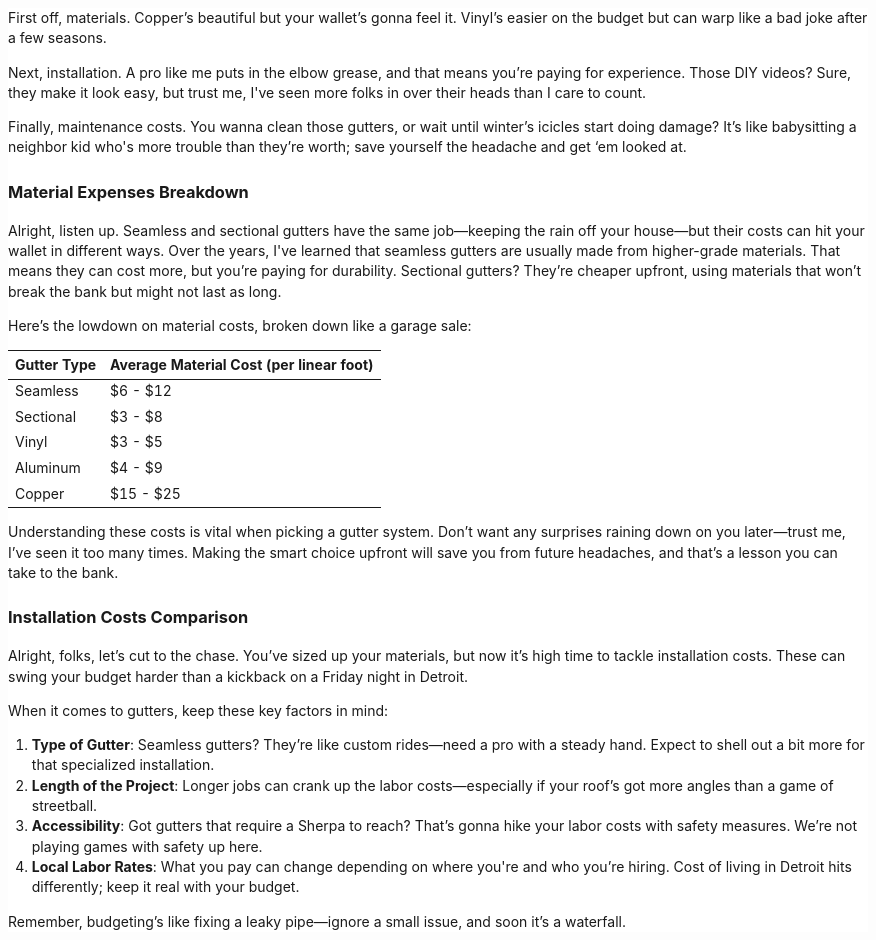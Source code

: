 First off, materials. Copper’s beautiful but your wallet’s gonna feel it. Vinyl’s easier on the budget but can warp like a bad joke after a few seasons.

Next, installation. A pro like me puts in the elbow grease, and that means you’re paying for experience. Those DIY videos? Sure, they make it look easy, but trust me, I've seen more folks in over their heads than I care to count.

Finally, maintenance costs. You wanna clean those gutters, or wait until winter’s icicles start doing damage? It’s like babysitting a neighbor kid who's more trouble than they’re worth; save yourself the headache and get ‘em looked at.

### Material Expenses Breakdown

Alright, listen up. Seamless and sectional gutters have the same job—keeping the rain off your house—but their costs can hit your wallet in different ways. Over the years, I've learned that seamless gutters are usually made from higher-grade materials. That means they can cost more, but you’re paying for durability. Sectional gutters? They’re cheaper upfront, using materials that won’t break the bank but might not last as long.

Here’s the lowdown on material costs, broken down like a garage sale:

| Gutter Type | Average Material Cost (per linear foot) |
| --- | --- |
| Seamless | $6 - $12 |
| Sectional | $3 - $8 |
| Vinyl | $3 - $5 |
| Aluminum | $4 - $9 |
| Copper | $15 - $25 |

Understanding these costs is vital when picking a gutter system. Don’t want any surprises raining down on you later—trust me, I’ve seen it too many times. Making the smart choice upfront will save you from future headaches, and that’s a lesson you can take to the bank.

### Installation Costs Comparison

Alright, folks, let’s cut to the chase. You’ve sized up your materials, but now it’s high time to tackle installation costs. These can swing your budget harder than a kickback on a Friday night in Detroit.

When it comes to gutters, keep these key factors in mind:

1.  **Type of Gutter**: Seamless gutters? They’re like custom rides—need a pro with a steady hand. Expect to shell out a bit more for that specialized installation.
2.  **Length of the Project**: Longer jobs can crank up the labor costs—especially if your roof’s got more angles than a game of streetball.
3.  **Accessibility**: Got gutters that require a Sherpa to reach? That’s gonna hike your labor costs with safety measures. We’re not playing games with safety up here.
4.  **Local Labor Rates**: What you pay can change depending on where you're and who you’re hiring. Cost of living in Detroit hits differently; keep it real with your budget.

Remember, budgeting’s like fixing a leaky pipe—ignore a small issue, and soon it’s a waterfall.
